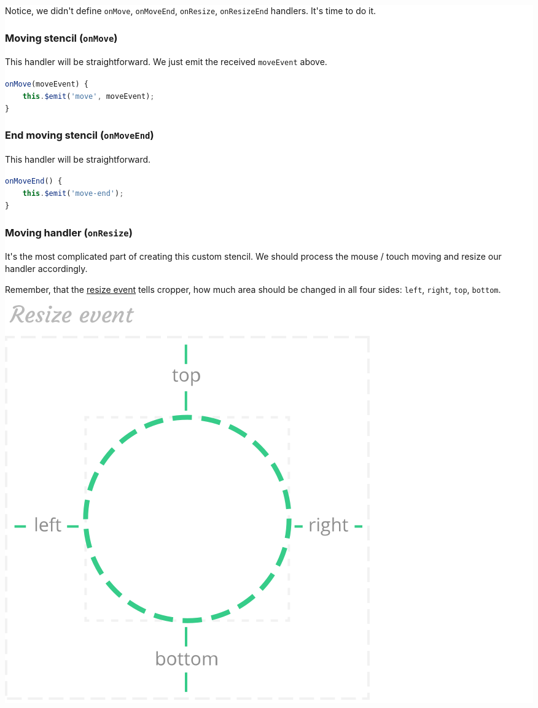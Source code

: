 Notice, we didn't define `onMove`, `onMoveEnd`, `onResize`, `onResizeEnd` handlers. It's time to do it.

### Moving stencil (`onMove`)

This handler will be straightforward. We just emit the received `moveEvent` above.

```js
onMove(moveEvent) {
	this.$emit('move', moveEvent);
}
```


### End moving stencil (`onMoveEnd`)

This handler will be straightforward. 
```js
onMoveEnd() {
	this.$emit('move-end');
}
```


### Moving handler (`onResize`)

It's the most complicated part of creating this custom stencil. We should process the mouse / touch moving and resize our handler accordingly.

Remember, that the [resize event](/events/resize-event.html) tells cropper, how much area should be changed in all four sides: `left`, `right`, `top`, `bottom`.

![Resize event](../.vuepress/assets/home/resize-event.svg)
